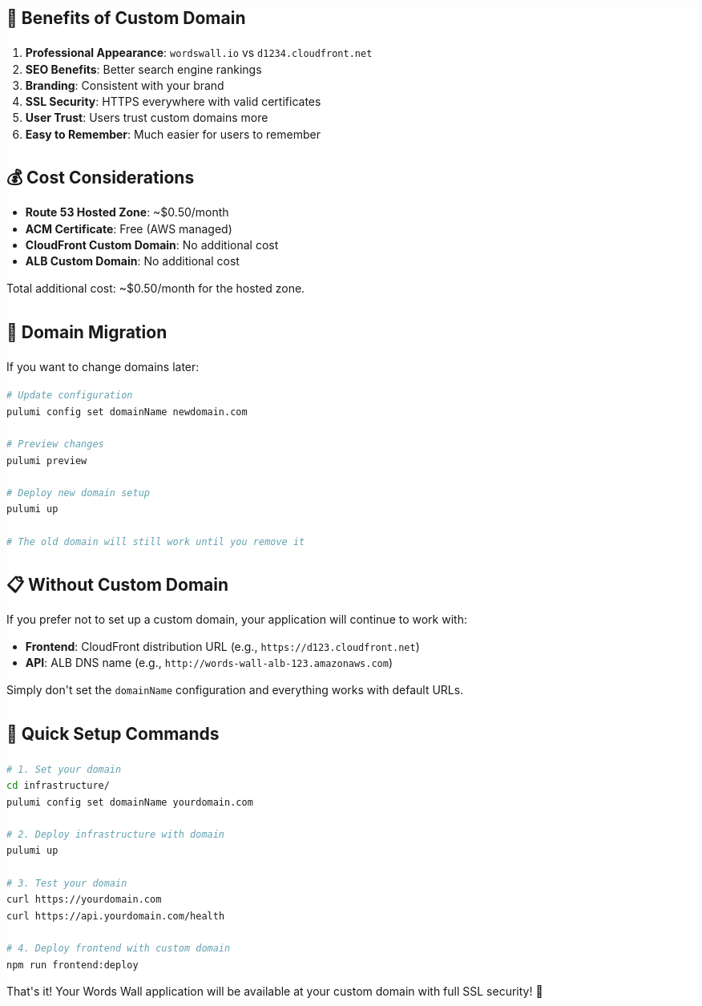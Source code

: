 ## 🚀 Benefits of Custom Domain

1. **Professional Appearance**: `wordswall.io` vs `d1234.cloudfront.net`
2. **SEO Benefits**: Better search engine rankings
3. **Branding**: Consistent with your brand
4. **SSL Security**: HTTPS everywhere with valid certificates
5. **User Trust**: Users trust custom domains more
6. **Easy to Remember**: Much easier for users to remember

## 💰 Cost Considerations

- **Route 53 Hosted Zone**: ~$0.50/month
- **ACM Certificate**: Free (AWS managed)
- **CloudFront Custom Domain**: No additional cost
- **ALB Custom Domain**: No additional cost

Total additional cost: ~$0.50/month for the hosted zone.

## 🔄 Domain Migration

If you want to change domains later:

```bash
# Update configuration
pulumi config set domainName newdomain.com

# Preview changes
pulumi preview

# Deploy new domain setup
pulumi up

# The old domain will still work until you remove it
```

## 📋 Without Custom Domain

If you prefer not to set up a custom domain, your application will continue to work with:
- **Frontend**: CloudFront distribution URL (e.g., `https://d123.cloudfront.net`)
- **API**: ALB DNS name (e.g., `http://words-wall-alb-123.amazonaws.com`)

Simply don't set the `domainName` configuration and everything works with default URLs.

## 🎯 Quick Setup Commands

```bash
# 1. Set your domain
cd infrastructure/
pulumi config set domainName yourdomain.com

# 2. Deploy infrastructure with domain
pulumi up

# 3. Test your domain
curl https://yourdomain.com
curl https://api.yourdomain.com/health

# 4. Deploy frontend with custom domain
npm run frontend:deploy
```

That's it! Your Words Wall application will be available at your custom domain with full SSL security! 🎉